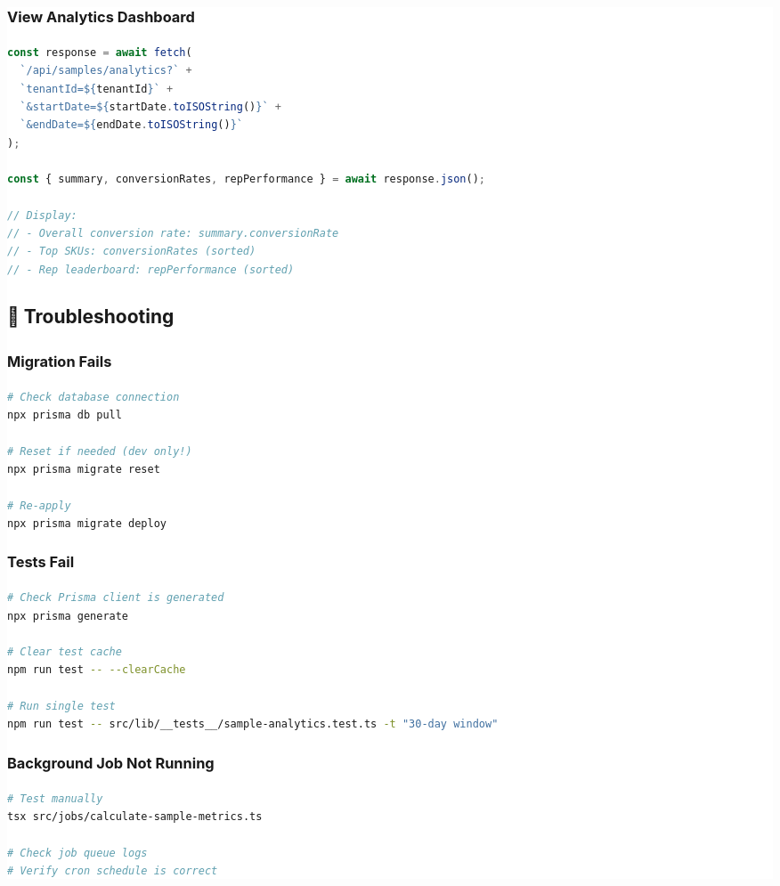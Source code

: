 ### View Analytics Dashboard

```typescript
const response = await fetch(
  `/api/samples/analytics?` +
  `tenantId=${tenantId}` +
  `&startDate=${startDate.toISOString()}` +
  `&endDate=${endDate.toISOString()}`
);

const { summary, conversionRates, repPerformance } = await response.json();

// Display:
// - Overall conversion rate: summary.conversionRate
// - Top SKUs: conversionRates (sorted)
// - Rep leaderboard: repPerformance (sorted)
```

## 🐛 Troubleshooting

### Migration Fails

```bash
# Check database connection
npx prisma db pull

# Reset if needed (dev only!)
npx prisma migrate reset

# Re-apply
npx prisma migrate deploy
```

### Tests Fail

```bash
# Check Prisma client is generated
npx prisma generate

# Clear test cache
npm run test -- --clearCache

# Run single test
npm run test -- src/lib/__tests__/sample-analytics.test.ts -t "30-day window"
```

### Background Job Not Running

```bash
# Test manually
tsx src/jobs/calculate-sample-metrics.ts

# Check job queue logs
# Verify cron schedule is correct
```
